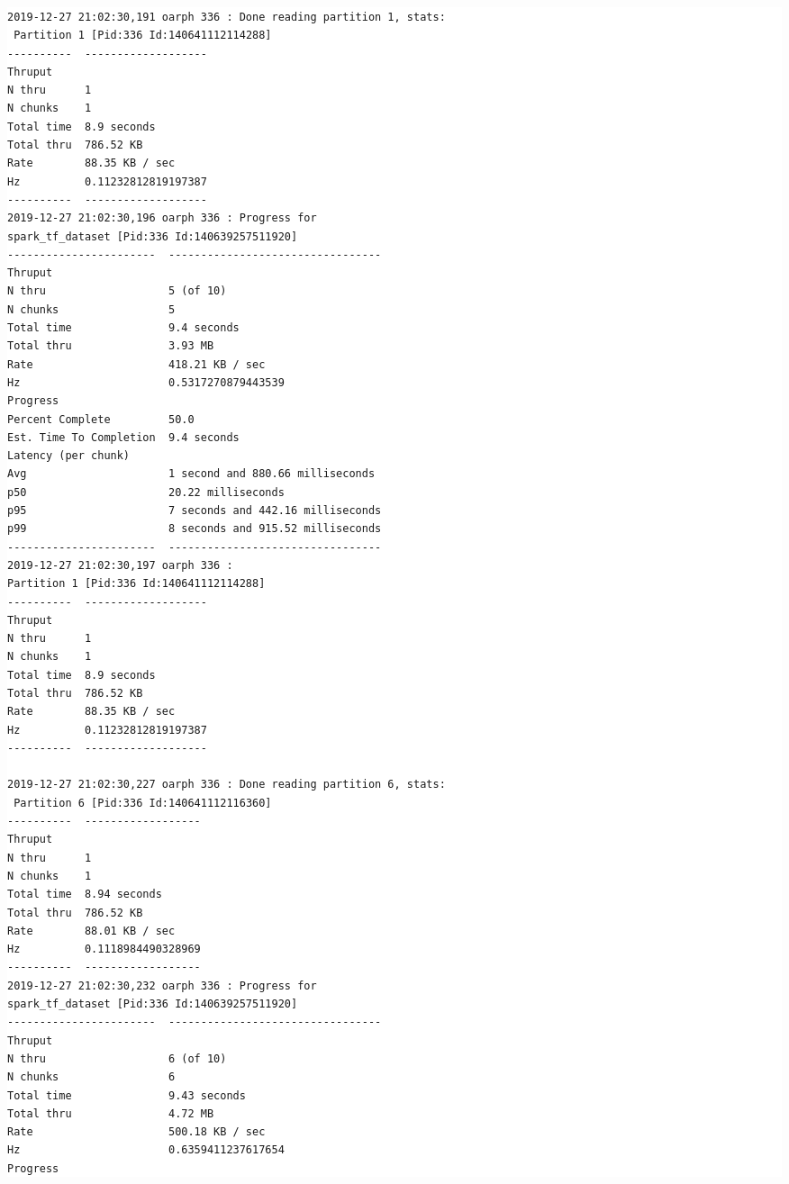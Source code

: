     2019-12-27 21:02:30,191	oarph 336 : Done reading partition 1, stats:
     Partition 1 [Pid:336 Id:140641112114288]
    ----------  -------------------
    Thruput
    N thru      1
    N chunks    1
    Total time  8.9 seconds
    Total thru  786.52 KB
    Rate        88.35 KB / sec
    Hz          0.11232812819197387
    ----------  -------------------
    2019-12-27 21:02:30,196	oarph 336 : Progress for 
    spark_tf_dataset [Pid:336 Id:140639257511920]
    -----------------------  ---------------------------------
    Thruput
    N thru                   5 (of 10)
    N chunks                 5
    Total time               9.4 seconds
    Total thru               3.93 MB
    Rate                     418.21 KB / sec
    Hz                       0.5317270879443539
    Progress
    Percent Complete         50.0
    Est. Time To Completion  9.4 seconds
    Latency (per chunk)
    Avg                      1 second and 880.66 milliseconds
    p50                      20.22 milliseconds
    p95                      7 seconds and 442.16 milliseconds
    p99                      8 seconds and 915.52 milliseconds
    -----------------------  ---------------------------------
    2019-12-27 21:02:30,197	oarph 336 : 
    Partition 1 [Pid:336 Id:140641112114288]
    ----------  -------------------
    Thruput
    N thru      1
    N chunks    1
    Total time  8.9 seconds
    Total thru  786.52 KB
    Rate        88.35 KB / sec
    Hz          0.11232812819197387
    ----------  -------------------
    
    2019-12-27 21:02:30,227	oarph 336 : Done reading partition 6, stats:
     Partition 6 [Pid:336 Id:140641112116360]
    ----------  ------------------
    Thruput
    N thru      1
    N chunks    1
    Total time  8.94 seconds
    Total thru  786.52 KB
    Rate        88.01 KB / sec
    Hz          0.1118984490328969
    ----------  ------------------
    2019-12-27 21:02:30,232	oarph 336 : Progress for 
    spark_tf_dataset [Pid:336 Id:140639257511920]
    -----------------------  ---------------------------------
    Thruput
    N thru                   6 (of 10)
    N chunks                 6
    Total time               9.43 seconds
    Total thru               4.72 MB
    Rate                     500.18 KB / sec
    Hz                       0.6359411237617654
    Progress